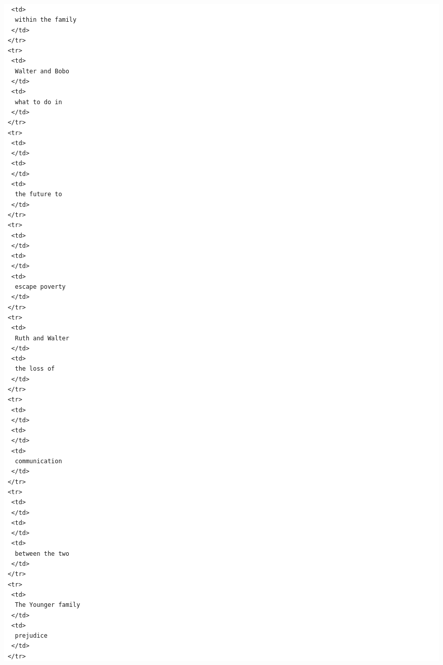       <td>
       within the family
      </td>
     </tr>
     <tr>
      <td>
       Walter and Bobo
      </td>
      <td>
       what to do in
      </td>
     </tr>
     <tr>
      <td>
      </td>
      <td>
      </td>
      <td>
       the future to
      </td>
     </tr>
     <tr>
      <td>
      </td>
      <td>
      </td>
      <td>
       escape poverty
      </td>
     </tr>
     <tr>
      <td>
       Ruth and Walter
      </td>
      <td>
       the loss of
      </td>
     </tr>
     <tr>
      <td>
      </td>
      <td>
      </td>
      <td>
       communication
      </td>
     </tr>
     <tr>
      <td>
      </td>
      <td>
      </td>
      <td>
       between the two
      </td>
     </tr>
     <tr>
      <td>
       The Younger family
      </td>
      <td>
       prejudice
      </td>
     </tr>